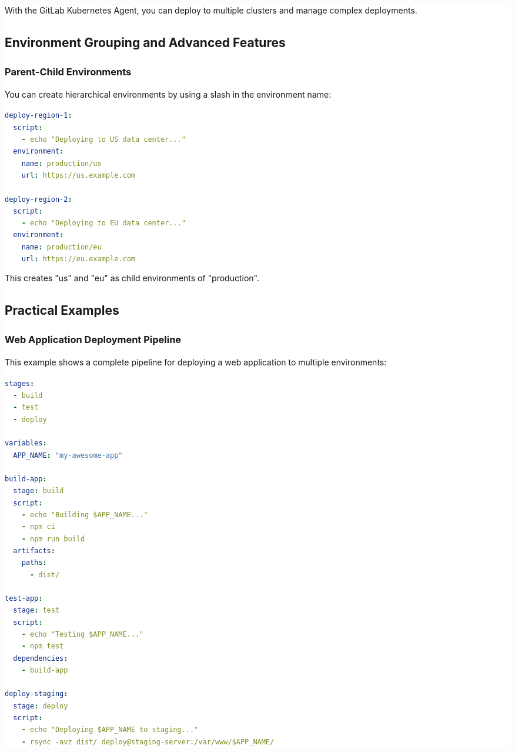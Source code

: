 With the GitLab Kubernetes Agent, you can deploy to multiple clusters and manage complex deployments.

## Environment Grouping and Advanced Features

### Parent-Child Environments

You can create hierarchical environments by using a slash in the environment name:

```yaml
deploy-region-1:
  script:
    - echo "Deploying to US data center..."
  environment:
    name: production/us
    url: https://us.example.com

deploy-region-2:
  script:
    - echo "Deploying to EU data center..."
  environment:
    name: production/eu
    url: https://eu.example.com
```

This creates "us" and "eu" as child environments of "production".

## Practical Examples

### Web Application Deployment Pipeline

This example shows a complete pipeline for deploying a web application to multiple environments:

```yaml
stages:
  - build
  - test
  - deploy

variables:
  APP_NAME: "my-awesome-app"

build-app:
  stage: build
  script:
    - echo "Building $APP_NAME..."
    - npm ci
    - npm run build
  artifacts:
    paths:
      - dist/

test-app:
  stage: test
  script:
    - echo "Testing $APP_NAME..."
    - npm test
  dependencies:
    - build-app

deploy-staging:
  stage: deploy
  script:
    - echo "Deploying $APP_NAME to staging..."
    - rsync -avz dist/ deploy@staging-server:/var/www/$APP_NAME/
```